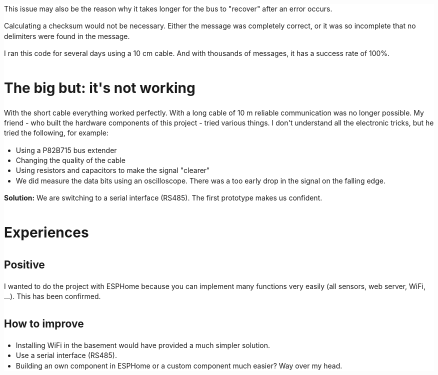 This issue may also be the reason why it takes longer for the bus to "recover" after an error occurs.

Calculating a checksum would not be necessary. Either the message was completely correct, or it was so incomplete that no delimiters were found in the message.

I ran this code for several days using a 10 cm cable. And with thousands of messages, it has a success rate of 100%.

# The big but: it's not working
With the short cable everything worked perfectly. With a long cable of 10 m reliable communication was no longer possible.
My friend - who built the hardware components of this project - tried various things. I don't understand all the electronic tricks, but he tried the following, for example:
- Using a P82B715 bus extender
- Changing the quality of the cable
- Using resistors and capacitors to make the signal "clearer"
- We did measure the data bits using an oscilloscope. There was a too early drop in the signal on the falling edge.

**Solution:** We are switching to a serial interface (RS485). The first prototype makes us confident.

# Experiences
## Positive
I wanted to do the project with ESPHome because you can implement many functions very easily (all sensors, web server, WiFi, ...). This has been confirmed.

## How to improve
- Installing WiFi in the basement would have provided a much simpler solution.
- Use a serial interface (RS485).
- Building an own component in ESPHome or a custom component much easier? Way over my head.
